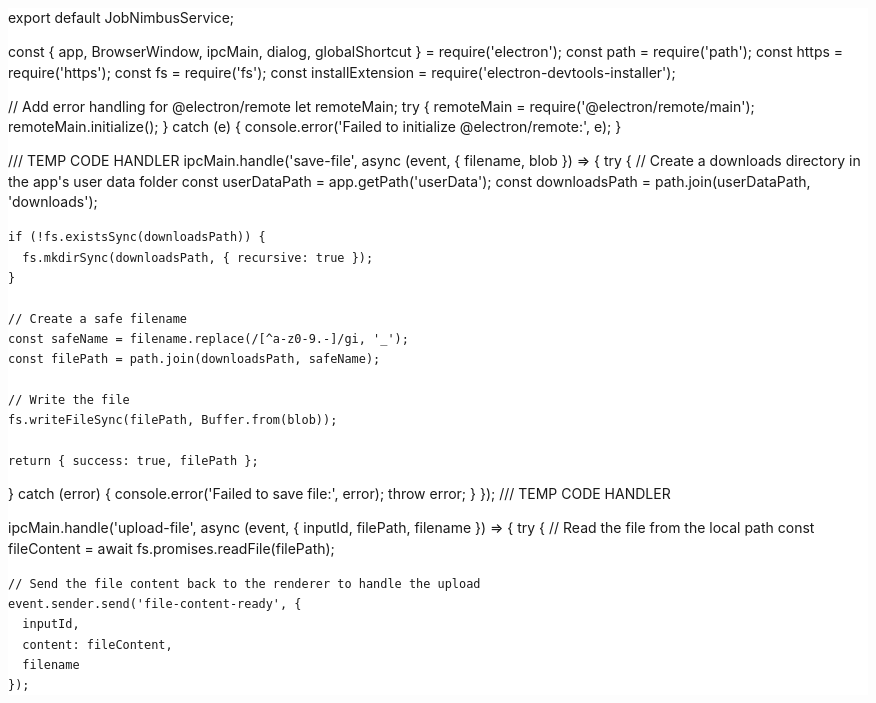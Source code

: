 export default JobNimbusService;


const { app, BrowserWindow, ipcMain, dialog, globalShortcut } = require('electron');
const path = require('path');
const https = require('https');
const fs = require('fs');
const installExtension = require('electron-devtools-installer');

// Add error handling for @electron/remote
let remoteMain;
try {
  remoteMain = require('@electron/remote/main');
  remoteMain.initialize();
} catch (e) {
  console.error('Failed to initialize @electron/remote:', e);
}



/// TEMP CODE HANDLER
ipcMain.handle('save-file', async (event, { filename, blob }) => {
  try {
    // Create a downloads directory in the app's user data folder
    const userDataPath = app.getPath('userData');
    const downloadsPath = path.join(userDataPath, 'downloads');
    
    if (!fs.existsSync(downloadsPath)) {
      fs.mkdirSync(downloadsPath, { recursive: true });
    }

    // Create a safe filename
    const safeName = filename.replace(/[^a-z0-9.-]/gi, '_');
    const filePath = path.join(downloadsPath, safeName);

    // Write the file
    fs.writeFileSync(filePath, Buffer.from(blob));

    return { success: true, filePath };
  } catch (error) {
    console.error('Failed to save file:', error);
    throw error;
  }
});
/// TEMP CODE HANDLER

ipcMain.handle('upload-file', async (event, { inputId, filePath, filename }) => {
  try {
    // Read the file from the local path
    const fileContent = await fs.promises.readFile(filePath);
    
    // Send the file content back to the renderer to handle the upload
    event.sender.send('file-content-ready', {
      inputId,
      content: fileContent,
      filename
    });
    
